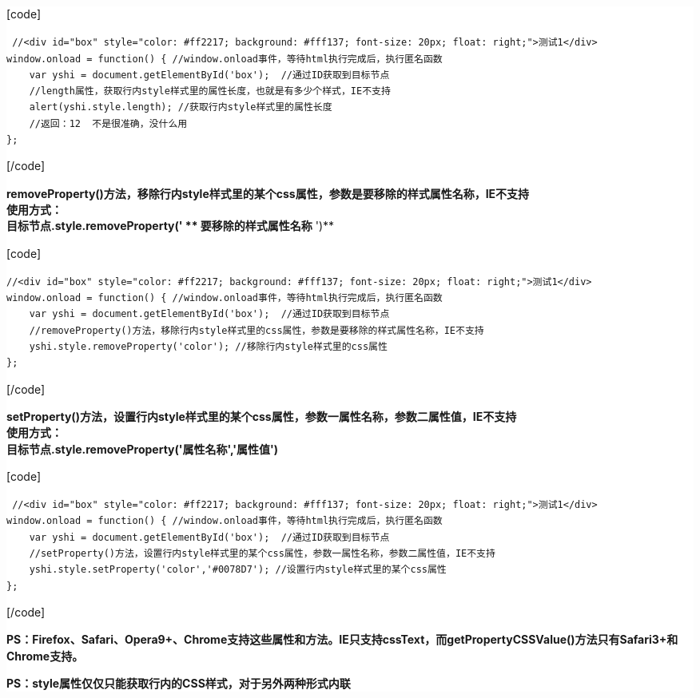 [code]

     //<div id="box" style="color: #ff2217; background: #fff137; font-size: 20px; float: right;">测试1</div>
    window.onload = function() { //window.onload事件，等待html执行完成后，执行匿名函数
        var yshi = document.getElementById('box');  //通过ID获取到目标节点
        //length属性，获取行内style样式里的属性长度，也就是有多少个样式，IE不支持
        alert(yshi.style.length); //获取行内style样式里的属性长度
        //返回：12  不是很准确，没什么用
    };
[/code]

**removeProperty()方法，移除行内style样式里的某个css属性，参数是要移除的样式属性名称，IE不支持**  
 **使用方式：**  
 **目标节点.style.removeProperty(' ** **要移除的样式属性名称**** ')**

[code]

    //<div id="box" style="color: #ff2217; background: #fff137; font-size: 20px; float: right;">测试1</div>
    window.onload = function() { //window.onload事件，等待html执行完成后，执行匿名函数
        var yshi = document.getElementById('box');  //通过ID获取到目标节点
        //removeProperty()方法，移除行内style样式里的css属性，参数是要移除的样式属性名称，IE不支持
        yshi.style.removeProperty('color'); //移除行内style样式里的css属性
    };
[/code]

**setProperty()方法，设置行内style样式里的某个css属性，参数一属性名称，参数二属性值，IE不支持**  
 **使用方式：**  
 **目标节点.style.removeProperty('属性名称','属性值')**

[code]

     //<div id="box" style="color: #ff2217; background: #fff137; font-size: 20px; float: right;">测试1</div>
    window.onload = function() { //window.onload事件，等待html执行完成后，执行匿名函数
        var yshi = document.getElementById('box');  //通过ID获取到目标节点
        //setProperty()方法，设置行内style样式里的某个css属性，参数一属性名称，参数二属性值，IE不支持
        yshi.style.setProperty('color','#0078D7'); //设置行内style样式里的某个css属性
    };
[/code]

**PS：Firefox、Safari、Opera9+、Chrome支持这些属性和方法。IE只支持cssText，而getPropertyCSSValue()方法只有Safari3+和Chrome支持。**

**PS：style属性仅仅只能获取行内的CSS样式，对于另外两种形式内联 <style>和链接<link>方式则无法获取到。**



**获取浏览器计算后的样式，缺点不能赋值**

**虽然可以通过style来获取单一值的CSS样式，但对于复合值的样式信息，就需要通过计算样式来获取。DOM2级样式，window对象下提供了getComputedStyle()方法。接受两个参数，需要计算的样式元素，第二个伪类(:hover)，如果没有没有伪类，就填null。**

**getComputedStyle()方法方法，获取浏览器计算后的样式(设置样式和默认样式)，接受两个参数，第一个目标元素节点，第二个伪类(:hover)也就是如果是a标签，如果没有没有伪类，就填null。返回浏览器计算后的样式对象.IE不支持**  
 **使用方式：**  
 **window.getComputedStyle(目标元素节点,伪类或null)**
